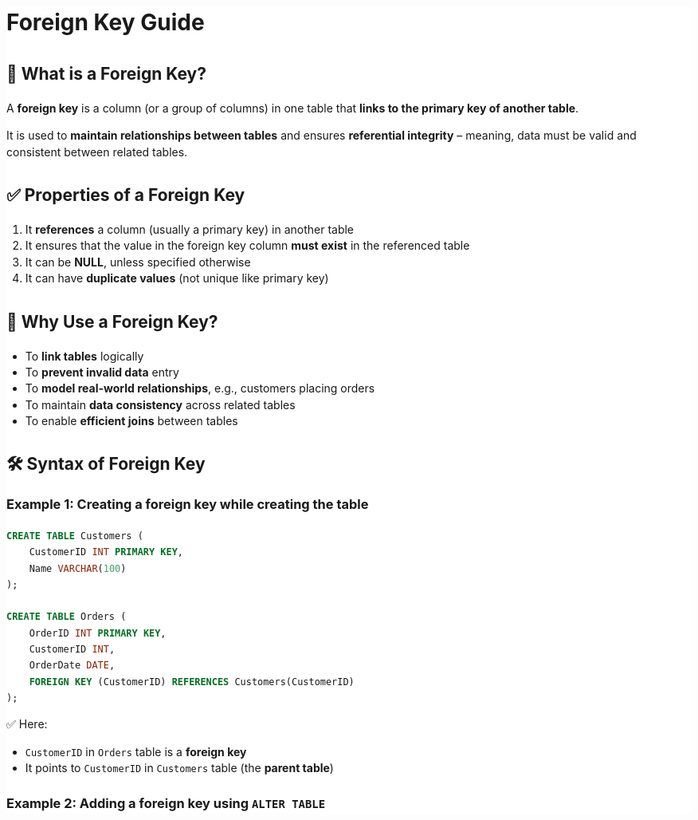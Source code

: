 # Foreign Key Guide

## 🔗 What is a Foreign Key?

A **foreign key** is a column (or a group of columns) in one table that **links to the primary key of another table**.

It is used to **maintain relationships between tables** and ensures **referential integrity** – meaning, data must be valid and consistent between related tables.

## ✅ Properties of a Foreign Key

1. It **references** a column (usually a primary key) in another table
2. It ensures that the value in the foreign key column **must exist** in the referenced table
3. It can be **NULL**, unless specified otherwise
4. It can have **duplicate values** (not unique like primary key)

## 🧠 Why Use a Foreign Key?

- To **link tables** logically
- To **prevent invalid data** entry
- To **model real-world relationships**, e.g., customers placing orders
- To maintain **data consistency** across related tables
- To enable **efficient joins** between tables

## 🛠️ Syntax of Foreign Key

### Example 1: Creating a foreign key while creating the table

```sql
CREATE TABLE Customers (
    CustomerID INT PRIMARY KEY,
    Name VARCHAR(100)
);

CREATE TABLE Orders (
    OrderID INT PRIMARY KEY,
    CustomerID INT,
    OrderDate DATE,
    FOREIGN KEY (CustomerID) REFERENCES Customers(CustomerID)
);
```

✅ Here:
- `CustomerID` in `Orders` table is a **foreign key**
- It points to `CustomerID` in `Customers` table (the **parent table**)

### Example 2: Adding a foreign key using `ALTER TABLE`
